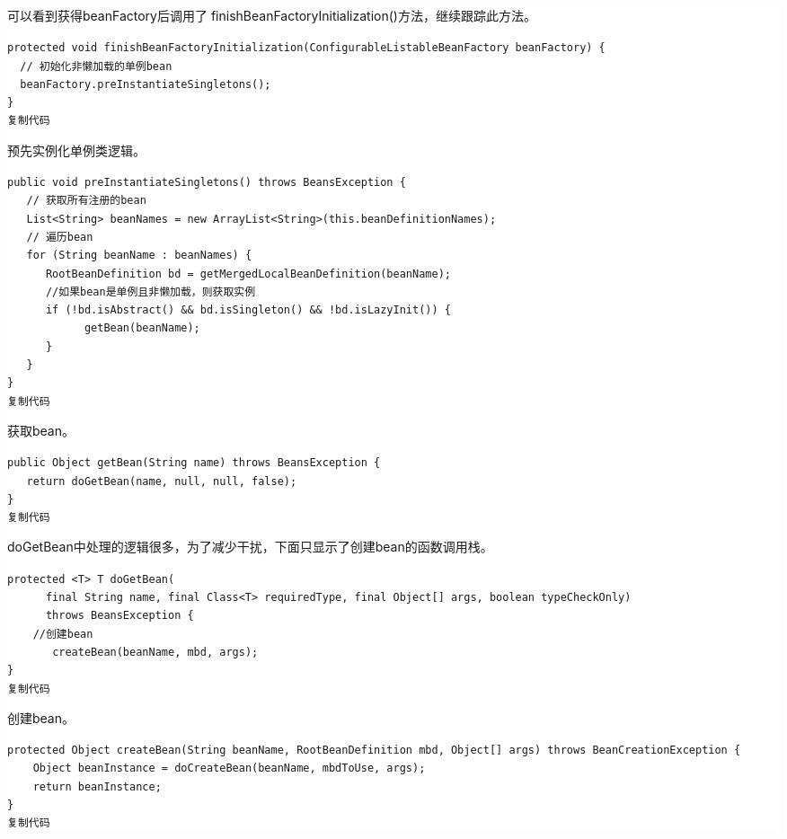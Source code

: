 可以看到获得beanFactory后调用了 finishBeanFactoryInitialization()方法，继续跟踪此方法。

```
protected void finishBeanFactoryInitialization(ConfigurableListableBeanFactory beanFactory) {
  // 初始化非懒加载的单例bean   
  beanFactory.preInstantiateSingletons();
}
复制代码
```

预先实例化单例类逻辑。

```
public void preInstantiateSingletons() throws BeansException {
   // 获取所有注册的bean
   List<String> beanNames = new ArrayList<String>(this.beanDefinitionNames);
   // 遍历bean 
   for (String beanName : beanNames) {
      RootBeanDefinition bd = getMergedLocalBeanDefinition(beanName);
      //如果bean是单例且非懒加载，则获取实例
      if (!bd.isAbstract() && bd.isSingleton() && !bd.isLazyInit()) {
            getBean(beanName);
      }
   }
}
复制代码
```

获取bean。

```
public Object getBean(String name) throws BeansException {
   return doGetBean(name, null, null, false);
}
复制代码
```

doGetBean中处理的逻辑很多，为了减少干扰，下面只显示了创建bean的函数调用栈。

```
protected <T> T doGetBean(
      final String name, final Class<T> requiredType, final Object[] args, boolean typeCheckOnly)
      throws BeansException {
	//创建bean
       createBean(beanName, mbd, args);
}
复制代码
```

创建bean。

```
protected Object createBean(String beanName, RootBeanDefinition mbd, Object[] args) throws BeanCreationException {
    Object beanInstance = doCreateBean(beanName, mbdToUse, args);
    return beanInstance;
}
复制代码
```
